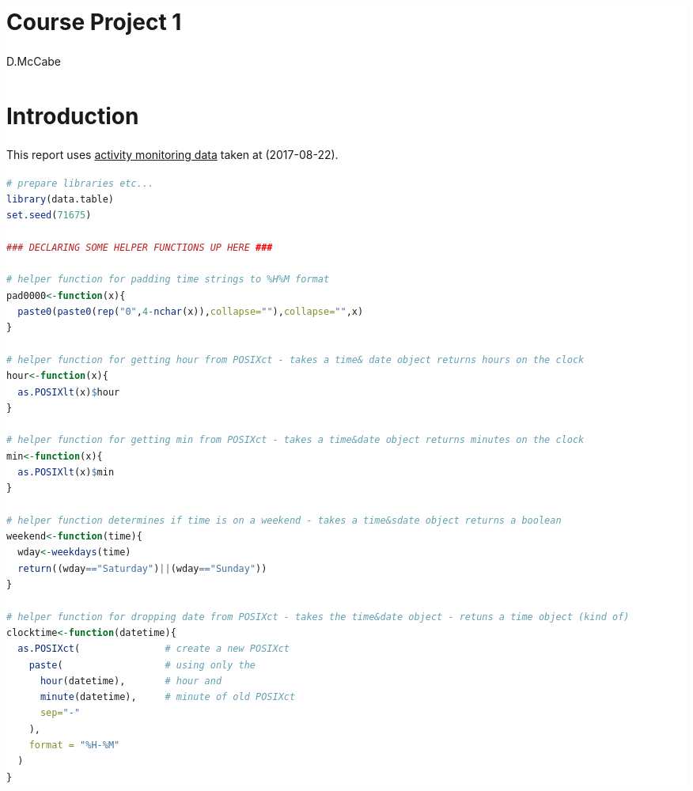 # Course Project 1
D.McCabe  



# Introduction


This report uses [activity monitoring data](https://d396qusza40orc.cloudfront.net/repdata%2Fdata%2Factivity.zip) taken at (2017-08-22).


```r
# prepare libraries etc...
library(data.table)
set.seed(71675)

### DECLARING SOME HELPER FUNCTIONS UP HERE ###

# helper function for padding time strings to %H%M format
pad0000<-function(x){
  paste0(paste0(rep("0",4-nchar(x)),collapse=""),collapse="",x)
}

# helper function for getting hour from POSIXct - takes a time& date object returns hours on the clock
hour<-function(x){
  as.POSIXlt(x)$hour
}

# helper function for getting min from POSIXct - takes a time&date object returns minutes on the clock
min<-function(x){
  as.POSIXlt(x)$min
}

# helper function determines if time is on a weekend - takes a time&sdate object returns a boolean
weekend<-function(time){
  wday<-weekdays(time)
  return((wday=="Saturday")||(wday=="Sunday"))
}

# helper function for dropping date from POSIXct - takes the time&date object - retuns a time object (kind of)
clocktime<-function(datetime){
  as.POSIXct(               # create a new POSIXct
    paste(                  # using only the
      hour(datetime),       # hour and
      minute(datetime),     # minute of old POSIXct
      sep="-"
    ),
    format = "%H-%M"
  )
}
```
